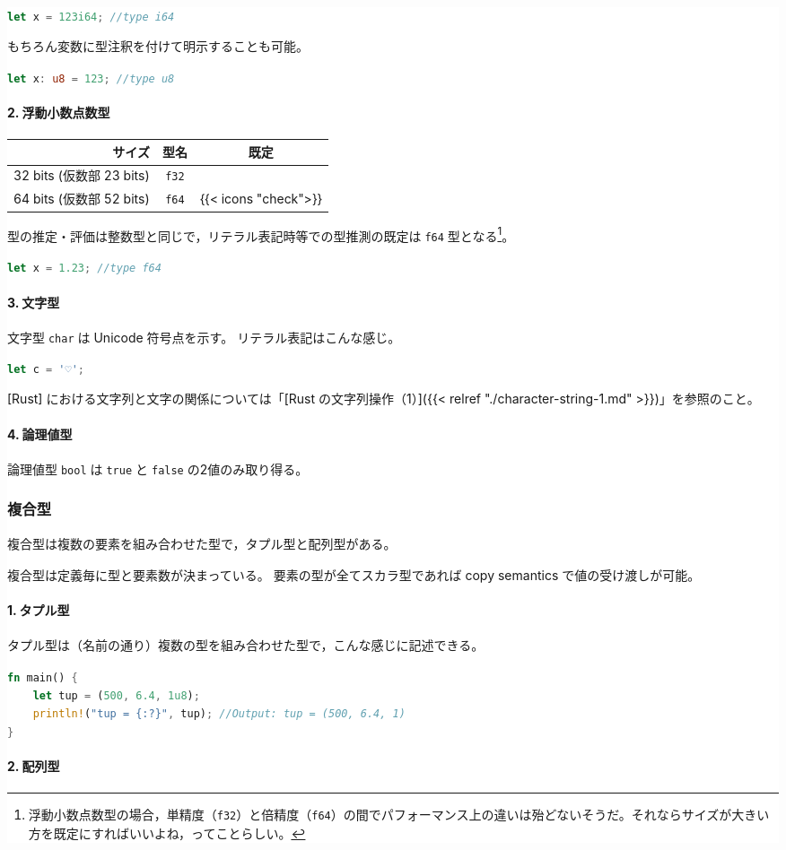 ```rust
let x = 123i64; //type i64
```

もちろん変数に型注釈を付けて明示することも可能。

```rust
let x: u8 = 123; //type u8
```

#### 2. 浮動小数点数型

|                   サイズ | 型名  |         既定         |
| ------------------------:|:-----:|:--------------------:|
| 32 bits (仮数部 23 bits) | `f32` |                      |
| 64 bits (仮数部 52 bits) | `f64` | {{< icons "check">}} |

型の推定・評価は整数型と同じで，リテラル表記時等での型推測の既定は `f64` 型となる[^float1]。

[^float1]: 浮動小数点数型の場合，単精度（`f32`）と倍精度（`f64`）の間でパフォーマンス上の違いは殆どないそうだ。それならサイズが大きい方を既定にすればいいよね，ってことらしい。

```rust
let x = 1.23; //type f64
```

#### 3. 文字型

文字型 `char` は Unicode 符号点を示す。
リテラル表記はこんな感じ。

```rust
let c = '♡';
```

[Rust] における文字列と文字の関係については「[Rust の文字列操作（1）]({{< relref "./character-string-1.md" >}})」を参照のこと。

#### 4. 論理値型

論理値型 `bool` は `true` と `false` の2値のみ取り得る。

### **複合型**

複合型は複数の要素を組み合わせた型で，タプル型と配列型がある。

複合型は定義毎に型と要素数が決まっている。
要素の型が全てスカラ型であれば copy semantics で値の受け渡しが可能。

#### 1. タプル型

タプル型は（名前の通り）複数の型を組み合わせた型で，こんな感じに記述できる。

```rust {hl_lines=[2]}
fn main() {
	let tup = (500, 6.4, 1u8);
    println!("tup = {:?}", tup); //Output: tup = (500, 6.4, 1)
}
```

#### 2. 配列型


[^int1]: `isize`/`usize` は C 言語等でいう `int` と同じと思って構わない。まぁ，どちらかと言うと `size_t` みたいな感じかもしれないけど。
[^int2]: 現在のアーキテクチャの主流が 64 bits にも関わらず整数型の既定が `i32` なのは， 32 bits アクセスのほうが「速い」かららしい。
[^enum1]: 配列型でも列挙型（`enum`）と組み合わせることで複数の型に対応させることは可能。
[Rust]: https://www.rust-lang.org/ "Rust Programming Language"